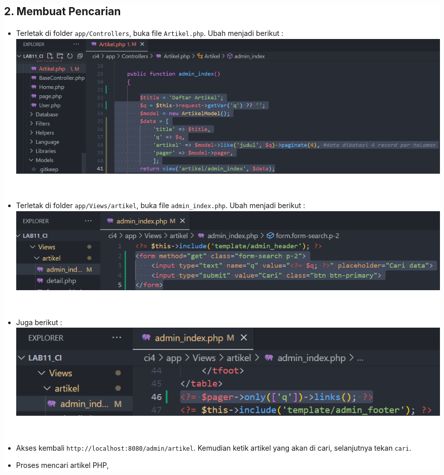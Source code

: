 ## 2. Membuat Pencarian
- Terletak di folder ``app/Controllers``, buka file `Artikel.php`. Ubah menjadi berikut :
![img82](img-git/69-search.png)
<br>

- Terletak di folder ``app/Views/artikel``, buka file `admin_index.php`. Ubah menjadi berikut :
![img83](img-git/70-admin-ind.png)
<br>

- Juga berikut :
![img84](img-git/71-pager.png)
<br>

- Akses kembali ``http://localhost:8080/admin/artikel``. Kemudian ketik artikel yang akan di cari, selanjutnya tekan `cari`.

- Proses mencari artikel PHP,